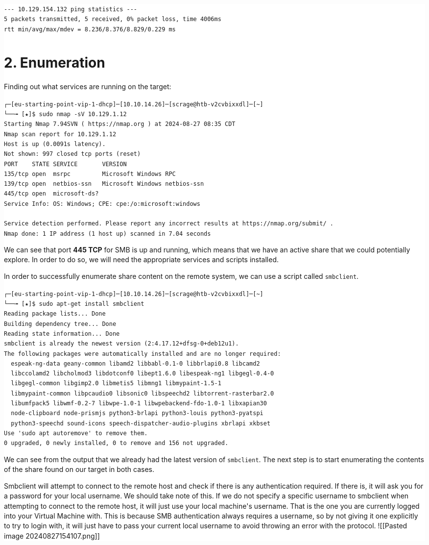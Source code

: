 	--- 10.129.154.132 ping statistics ---
	5 packets transmitted, 5 received, 0% packet loss, time 4006ms
	rtt min/avg/max/mdev = 8.236/8.376/8.829/0.229 ms


# 2. Enumeration

Finding out what services are running on the target:

	┌─[eu-starting-point-vip-1-dhcp]─[10.10.14.26]─[scrage@htb-v2cvbixxdl]─[~]
	└──╼ [★]$ sudo nmap -sV 10.129.1.12
	Starting Nmap 7.94SVN ( https://nmap.org ) at 2024-08-27 08:35 CDT
	Nmap scan report for 10.129.1.12
	Host is up (0.0091s latency).
	Not shown: 997 closed tcp ports (reset)
	PORT    STATE SERVICE       VERSION
	135/tcp open  msrpc         Microsoft Windows RPC
	139/tcp open  netbios-ssn   Microsoft Windows netbios-ssn
	445/tcp open  microsoft-ds?
	Service Info: OS: Windows; CPE: cpe:/o:microsoft:windows
	
	Service detection performed. Please report any incorrect results at https://nmap.org/submit/ .
	Nmap done: 1 IP address (1 host up) scanned in 7.04 seconds

We can see that port **445 TCP** for SMB is up and running, which means that we have an active share that we could potentially explore. In order to do so, we will need the appropriate services and scripts installed.

In order to successfully enumerate share content on the remote system, we can use a script called `smbclient`.

	┌─[eu-starting-point-vip-1-dhcp]─[10.10.14.26]─[scrage@htb-v2cvbixxdl]─[~]
	└──╼ [★]$ sudo apt-get install smbclient
	Reading package lists... Done
	Building dependency tree... Done
	Reading state information... Done
	smbclient is already the newest version (2:4.17.12+dfsg-0+deb12u1).
	The following packages were automatically installed and are no longer required:
	  espeak-ng-data geany-common libamd2 libbabl-0.1-0 libbrlapi0.8 libcamd2
	  libccolamd2 libcholmod3 libdotconf0 libept1.6.0 libespeak-ng1 libgegl-0.4-0
	  libgegl-common libgimp2.0 libmetis5 libmng1 libmypaint-1.5-1
	  libmypaint-common libpcaudio0 libsonic0 libspeechd2 libtorrent-rasterbar2.0
	  libumfpack5 libwmf-0.2-7 libwpe-1.0-1 libwpebackend-fdo-1.0-1 libxapian30
	  node-clipboard node-prismjs python3-brlapi python3-louis python3-pyatspi
	  python3-speechd sound-icons speech-dispatcher-audio-plugins xbrlapi xkbset
	Use 'sudo apt autoremove' to remove them.
	0 upgraded, 0 newly installed, 0 to remove and 156 not upgraded.

We can see from the output that we already had the latest version of `smbclient`.
The next step is to start enumerating the contents of the share found on our target in both cases.

Smbclient will attempt to connect to the remote host and check if there is any authentication required. If there is, it will ask you for a password for your local username. We should take note of this. If we do not specify a specific username to smbclient when attempting to connect to the remote host, it will just use your local machine's username. That is the one you are currently logged into your Virtual Machine with. This is because SMB authentication always requires a username, so by not giving it one explicitly to try to login with, it will just have to pass your current local username to avoid throwing an error with the protocol.
![[Pasted image 20240827154107.png]]
